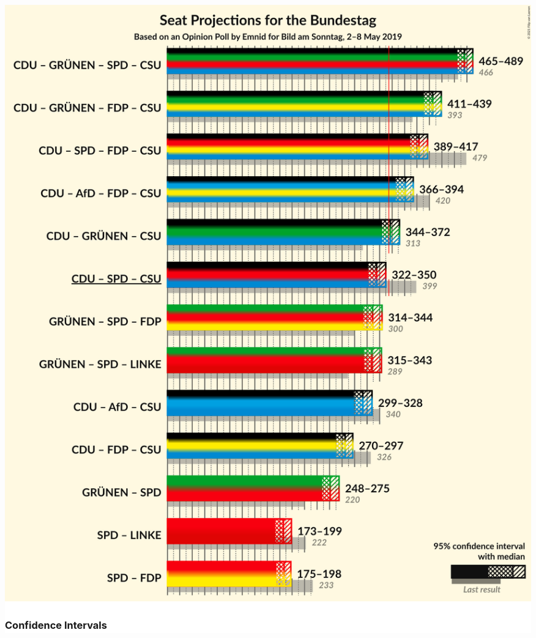 ![Graph with coalitions seats not yet produced](2019-05-08-Emnid-coalitions-seats.png "Coalitions Seats")

### Confidence Intervals
